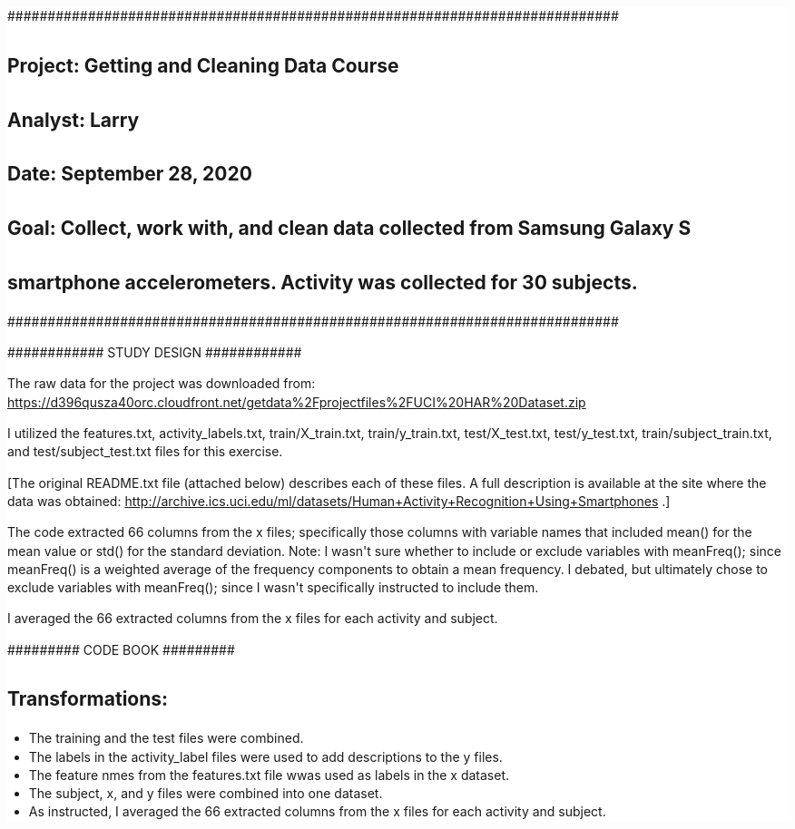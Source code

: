 ############################################################################
## Project: Getting and Cleaning Data Course
## Analyst: Larry
## Date: September 28, 2020
## Goal: Collect, work with, and clean data collected from Samsung Galaxy S
## smartphone accelerometers. Activity was collected for 30 subjects.
############################################################################


############
STUDY DESIGN
############

The raw data for the project was downloaded from:
https://d396qusza40orc.cloudfront.net/getdata%2Fprojectfiles%2FUCI%20HAR%20Dataset.zip

I utilized the features.txt, activity_labels.txt, train/X_train.txt, train/y_train.txt,
test/X_test.txt, test/y_test.txt, train/subject_train.txt, and test/subject_test.txt 
files for this exercise.

[The original README.txt file (attached below) describes each of these files. A full 
description is available at the site where the data was obtained:
http://archive.ics.uci.edu/ml/datasets/Human+Activity+Recognition+Using+Smartphones .]

The code extracted 66 columns from the x files; specifically those columns with variable
names that included mean() for the mean value or std() for the standard deviation.
Note: I wasn't sure whether to include or exclude variables with meanFreq(); since 
meanFreq() is a weighted average of the frequency components to obtain a mean frequency. 
I debated, but ultimately chose to exclude variables with meanFreq(); since I wasn't 
specifically instructed to include them. 

I averaged the 66 extracted columns from the x files for
each activity and subject. 


#########
CODE BOOK
#########

Transformations: 
----------------
- The training and the test files were combined.
- The labels in the activity_label files were used to add descriptions to the y files.
- The feature nmes from the features.txt file wwas used as labels in the x dataset.
- The subject, x, and y files were combined into one dataset.
- As instructed, I averaged the 66 extracted columns from the x files for
each activity and subject. 
